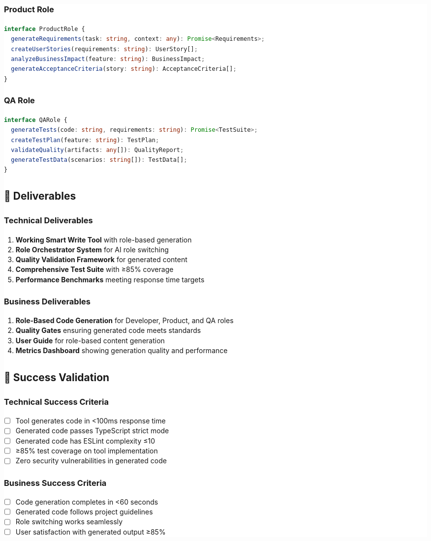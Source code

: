 ### **Product Role**
```typescript
interface ProductRole {
  generateRequirements(task: string, context: any): Promise<Requirements>;
  createUserStories(requirements: string): UserStory[];
  analyzeBusinessImpact(feature: string): BusinessImpact;
  generateAcceptanceCriteria(story: string): AcceptanceCriteria[];
}
```

### **QA Role**
```typescript
interface QARole {
  generateTests(code: string, requirements: string): Promise<TestSuite>;
  createTestPlan(feature: string): TestPlan;
  validateQuality(artifacts: any[]): QualityReport;
  generateTestData(scenarios: string[]): TestData[];
}
```

## 🚀 **Deliverables**

### **Technical Deliverables**
1. **Working Smart Write Tool** with role-based generation
2. **Role Orchestrator System** for AI role switching
3. **Quality Validation Framework** for generated content
4. **Comprehensive Test Suite** with ≥85% coverage
5. **Performance Benchmarks** meeting response time targets

### **Business Deliverables**
1. **Role-Based Code Generation** for Developer, Product, and QA roles
2. **Quality Gates** ensuring generated code meets standards
3. **User Guide** for role-based content generation
4. **Metrics Dashboard** showing generation quality and performance

## 🎯 **Success Validation**

### **Technical Success Criteria**
- [ ] Tool generates code in <100ms response time
- [ ] Generated code passes TypeScript strict mode
- [ ] Generated code has ESLint complexity ≤10
- [ ] ≥85% test coverage on tool implementation
- [ ] Zero security vulnerabilities in generated code

### **Business Success Criteria**
- [ ] Code generation completes in <60 seconds
- [ ] Generated code follows project guidelines
- [ ] Role switching works seamlessly
- [ ] User satisfaction with generated output ≥85%
